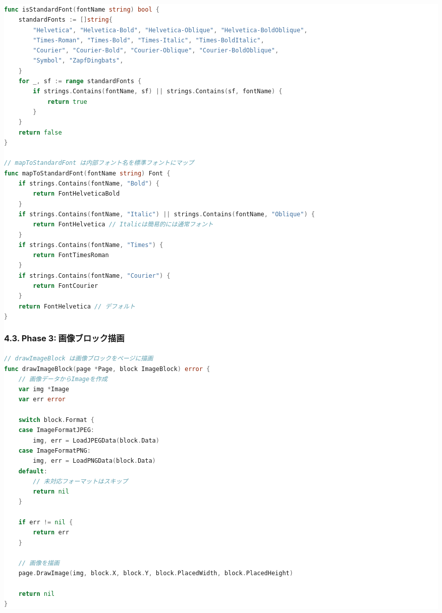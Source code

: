 ```go
func isStandardFont(fontName string) bool {
    standardFonts := []string{
        "Helvetica", "Helvetica-Bold", "Helvetica-Oblique", "Helvetica-BoldOblique",
        "Times-Roman", "Times-Bold", "Times-Italic", "Times-BoldItalic",
        "Courier", "Courier-Bold", "Courier-Oblique", "Courier-BoldOblique",
        "Symbol", "ZapfDingbats",
    }
    for _, sf := range standardFonts {
        if strings.Contains(fontName, sf) || strings.Contains(sf, fontName) {
            return true
        }
    }
    return false
}

// mapToStandardFont は内部フォント名を標準フォントにマップ
func mapToStandardFont(fontName string) Font {
    if strings.Contains(fontName, "Bold") {
        return FontHelveticaBold
    }
    if strings.Contains(fontName, "Italic") || strings.Contains(fontName, "Oblique") {
        return FontHelvetica // Italicは簡易的には通常フォント
    }
    if strings.Contains(fontName, "Times") {
        return FontTimesRoman
    }
    if strings.Contains(fontName, "Courier") {
        return FontCourier
    }
    return FontHelvetica // デフォルト
}
```

### 4.3. Phase 3: 画像ブロック描画

```go
// drawImageBlock は画像ブロックをページに描画
func drawImageBlock(page *Page, block ImageBlock) error {
    // 画像データからImageを作成
    var img *Image
    var err error

    switch block.Format {
    case ImageFormatJPEG:
        img, err = LoadJPEGData(block.Data)
    case ImageFormatPNG:
        img, err = LoadPNGData(block.Data)
    default:
        // 未対応フォーマットはスキップ
        return nil
    }

    if err != nil {
        return err
    }

    // 画像を描画
    page.DrawImage(img, block.X, block.Y, block.PlacedWidth, block.PlacedHeight)

    return nil
}
```
